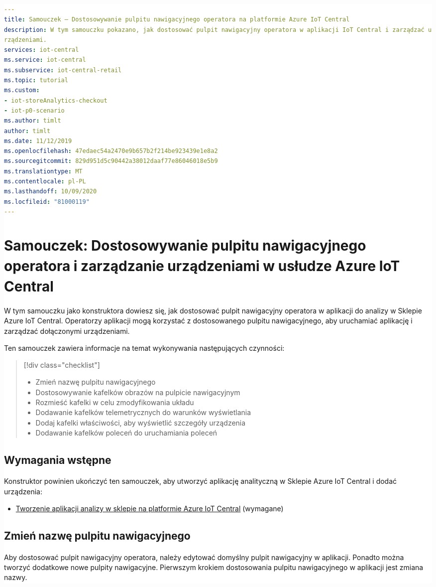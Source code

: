 ```yaml
---
title: Samouczek — Dostosowywanie pulpitu nawigacyjnego operatora na platformie Azure IoT Central
description: W tym samouczku pokazano, jak dostosować pulpit nawigacyjny operatora w aplikacji IoT Central i zarządzać urządzeniami.
services: iot-central
ms.service: iot-central
ms.subservice: iot-central-retail
ms.topic: tutorial
ms.custom:
- iot-storeAnalytics-checkout
- iot-p0-scenario
ms.author: timlt
author: timlt
ms.date: 11/12/2019
ms.openlocfilehash: 47edaec54a2470e9b657b2f214be923439e1e8a2
ms.sourcegitcommit: 829d951d5c90442a38012daaf77e86046018e5b9
ms.translationtype: MT
ms.contentlocale: pl-PL
ms.lasthandoff: 10/09/2020
ms.locfileid: "81000119"
---
```

# <a name="tutorial--customize-the-operator-dashboard-and-manage-devices-in-azure-iot-central"></a>Samouczek: Dostosowywanie pulpitu nawigacyjnego operatora i zarządzanie urządzeniami w usłudze Azure IoT Central


W tym samouczku jako konstruktora dowiesz się, jak dostosować pulpit nawigacyjny operatora w aplikacji do analizy w Sklepie Azure IoT Central. Operatorzy aplikacji mogą korzystać z dostosowanego pulpitu nawigacyjnego, aby uruchamiać aplikację i zarządzać dołączonymi urządzeniami.

Ten samouczek zawiera informacje na temat wykonywania następujących czynności:
> [!div class="checklist"]
> * Zmień nazwę pulpitu nawigacyjnego
> * Dostosowywanie kafelków obrazów na pulpicie nawigacyjnym
> * Rozmieść kafelki w celu zmodyfikowania układu
> * Dodawanie kafelków telemetrycznych do warunków wyświetlania
> * Dodaj kafelki właściwości, aby wyświetlić szczegóły urządzenia
> * Dodawanie kafelków poleceń do uruchamiania poleceń

## <a name="prerequisites"></a>Wymagania wstępne

Konstruktor powinien ukończyć ten samouczek, aby utworzyć aplikację analityczną w Sklepie Azure IoT Central i dodać urządzenia:

* [Tworzenie aplikacji analizy w sklepie na platformie Azure IoT Central](./tutorial-in-store-analytics-create-app.md) (wymagane)

## <a name="change-the-dashboard-name"></a>Zmień nazwę pulpitu nawigacyjnego
Aby dostosować pulpit nawigacyjny operatora, należy edytować domyślny pulpit nawigacyjny w aplikacji. Ponadto można tworzyć dodatkowe nowe pulpity nawigacyjne. Pierwszym krokiem dostosowania pulpitu nawigacyjnego w aplikacji jest zmiana nazwy.
